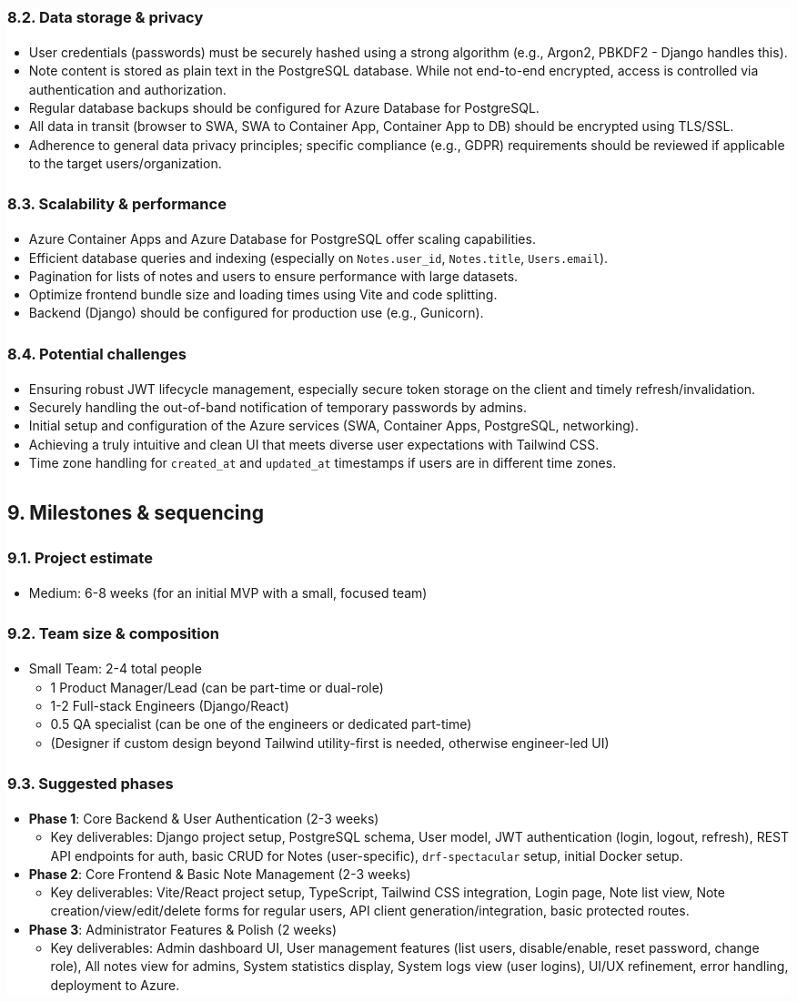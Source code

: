 ### 8.2. Data storage & privacy
- User credentials (passwords) must be securely hashed using a strong algorithm (e.g., Argon2, PBKDF2 - Django handles this).
- Note content is stored as plain text in the PostgreSQL database. While not end-to-end encrypted, access is controlled via authentication and authorization.
- Regular database backups should be configured for Azure Database for PostgreSQL.
- All data in transit (browser to SWA, SWA to Container App, Container App to DB) should be encrypted using TLS/SSL.
- Adherence to general data privacy principles; specific compliance (e.g., GDPR) requirements should be reviewed if applicable to the target users/organization.

### 8.3. Scalability & performance
- Azure Container Apps and Azure Database for PostgreSQL offer scaling capabilities.
- Efficient database queries and indexing (especially on `Notes.user_id`, `Notes.title`, `Users.email`).
- Pagination for lists of notes and users to ensure performance with large datasets.
- Optimize frontend bundle size and loading times using Vite and code splitting.
- Backend (Django) should be configured for production use (e.g., Gunicorn).

### 8.4. Potential challenges
- Ensuring robust JWT lifecycle management, especially secure token storage on the client and timely refresh/invalidation.
- Securely handling the out-of-band notification of temporary passwords by admins.
- Initial setup and configuration of the Azure services (SWA, Container Apps, PostgreSQL, networking).
- Achieving a truly intuitive and clean UI that meets diverse user expectations with Tailwind CSS.
- Time zone handling for `created_at` and `updated_at` timestamps if users are in different time zones.

## 9. Milestones & sequencing
### 9.1. Project estimate
- Medium: 6-8 weeks (for an initial MVP with a small, focused team)

### 9.2. Team size & composition
- Small Team: 2-4 total people
  - 1 Product Manager/Lead (can be part-time or dual-role)
  - 1-2 Full-stack Engineers (Django/React)
  - 0.5 QA specialist (can be one of the engineers or dedicated part-time)
  - (Designer if custom design beyond Tailwind utility-first is needed, otherwise engineer-led UI)

### 9.3. Suggested phases
- **Phase 1**: Core Backend & User Authentication (2-3 weeks)
  - Key deliverables: Django project setup, PostgreSQL schema, User model, JWT authentication (login, logout, refresh), REST API endpoints for auth, basic CRUD for Notes (user-specific), `drf-spectacular` setup, initial Docker setup.
- **Phase 2**: Core Frontend & Basic Note Management (2-3 weeks)
  - Key deliverables: Vite/React project setup, TypeScript, Tailwind CSS integration, Login page, Note list view, Note creation/view/edit/delete forms for regular users, API client generation/integration, basic protected routes.
- **Phase 3**: Administrator Features & Polish (2 weeks)
  - Key deliverables: Admin dashboard UI, User management features (list users, disable/enable, reset password, change role), All notes view for admins, System statistics display, System logs view (user logins), UI/UX refinement, error handling, deployment to Azure.
